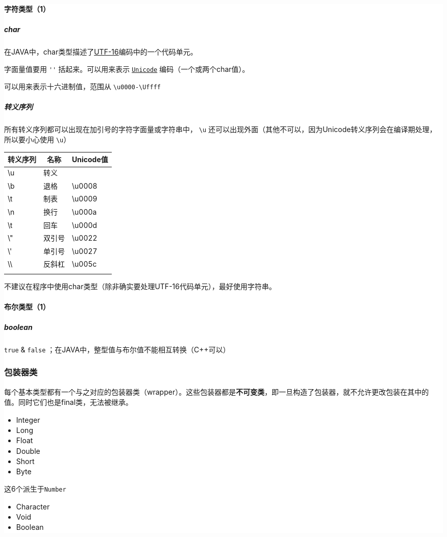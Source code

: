 

#### 字符类型（1）

##### char

在JAVA中，char类型描述了[UTF-16](./附录D-Unicode编码.md)编码中的一个代码单元。

字面量值要用 `''` 括起来。可以用来表示 [`Unicode`](./附录D-Unicode编码.md) 编码（一个或两个char值）。

可以用来表示十六进制值，范围从 `\u0000-\Uffff` 

##### **转义序列** 

所有转义序列都可以出现在加引号的字符字面量或字符串中， `\u` 还可以出现外面（其他不可以，因为Unicode转义序列会在编译期处理，所以要小心使用 `\u`）

| 转义序列 | 名称   | Unicode值 |
| -------- | ------ | --------- |
| \u       | 转义   |           |
| \b       | 退格   | \u0008    |
| \t       | 制表   | \u0009    |
| \n       | 换行   | \u000a    |
| \t       | 回车   | \u000d    |
| \\"      | 双引号 | \u0022    |
| \\'      | 单引号 | \u0027    |
| \\\      | 反斜杠 | \u005c    |
|          |        |           |

不建议在程序中使用char类型（除非确实要处理UTF-16代码单元），最好使用字符串。

#### 布尔类型（1）

##### boolean

`true` & `false` ；在JAVA中，整型值与布尔值不能相互转换（C++可以）

### 包装器类

每个基本类型都有一个与之对应的包装器类（wrapper）。这些包装器都是**不可变类**，即一旦构造了包装器，就不允许更改包装在其中的值。同时它们也是final类，无法被继承。

- Integer
- Long
- Float
- Double
- Short
- Byte

这6个派生于`Number` 

- Character
- Void
- Boolean
